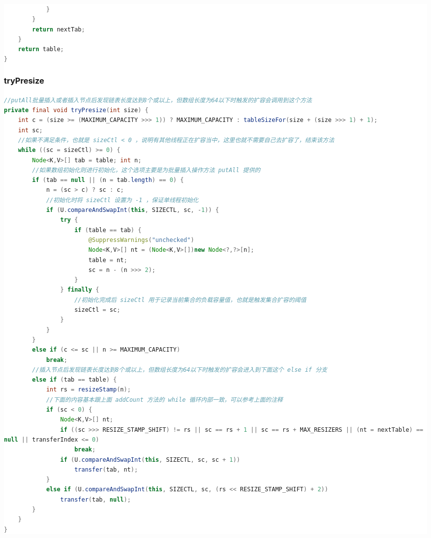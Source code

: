 ```java
            }
        }
        return nextTab;
    }
    return table;
}
```

### tryPresize

```java
//putAll批量插入或者插入节点后发现链表长度达到8个或以上，但数组长度为64以下时触发的扩容会调用到这个方法
private final void tryPresize(int size) {
    int c = (size >= (MAXIMUM_CAPACITY >>> 1)) ? MAXIMUM_CAPACITY : tableSizeFor(size + (size >>> 1) + 1);
    int sc;
    //如果不满足条件，也就是 sizeCtl < 0 ，说明有其他线程正在扩容当中，这里也就不需要自己去扩容了，结束该方法
    while ((sc = sizeCtl) >= 0) {
        Node<K,V>[] tab = table; int n;
        //如果数组初始化则进行初始化，这个选项主要是为批量插入操作方法 putAll 提供的
        if (tab == null || (n = tab.length) == 0) {
            n = (sc > c) ? sc : c;
            //初始化时将 sizeCtl 设置为 -1 ，保证单线程初始化
            if (U.compareAndSwapInt(this, SIZECTL, sc, -1)) {
                try {
                    if (table == tab) {
                        @SuppressWarnings("unchecked")
                        Node<K,V>[] nt = (Node<K,V>[])new Node<?,?>[n];
                        table = nt;
                        sc = n - (n >>> 2);
                    }
                } finally {
                    //初始化完成后 sizeCtl 用于记录当前集合的负载容量值，也就是触发集合扩容的阈值
                    sizeCtl = sc;
                }
            }
        }
        else if (c <= sc || n >= MAXIMUM_CAPACITY)
            break;
        //插入节点后发现链表长度达到8个或以上，但数组长度为64以下时触发的扩容会进入到下面这个 else if 分支
        else if (tab == table) {
            int rs = resizeStamp(n);
            //下面的内容基本跟上面 addCount 方法的 while 循环内部一致，可以参考上面的注释
            if (sc < 0) {
                Node<K,V>[] nt;
                if ((sc >>> RESIZE_STAMP_SHIFT) != rs || sc == rs + 1 || sc == rs + MAX_RESIZERS || (nt = nextTable) == null || transferIndex <= 0)
                    break;
                if (U.compareAndSwapInt(this, SIZECTL, sc, sc + 1))
                    transfer(tab, nt);
            }
            else if (U.compareAndSwapInt(this, SIZECTL, sc, (rs << RESIZE_STAMP_SHIFT) + 2))
                transfer(tab, null);
        }
    }
}
```
